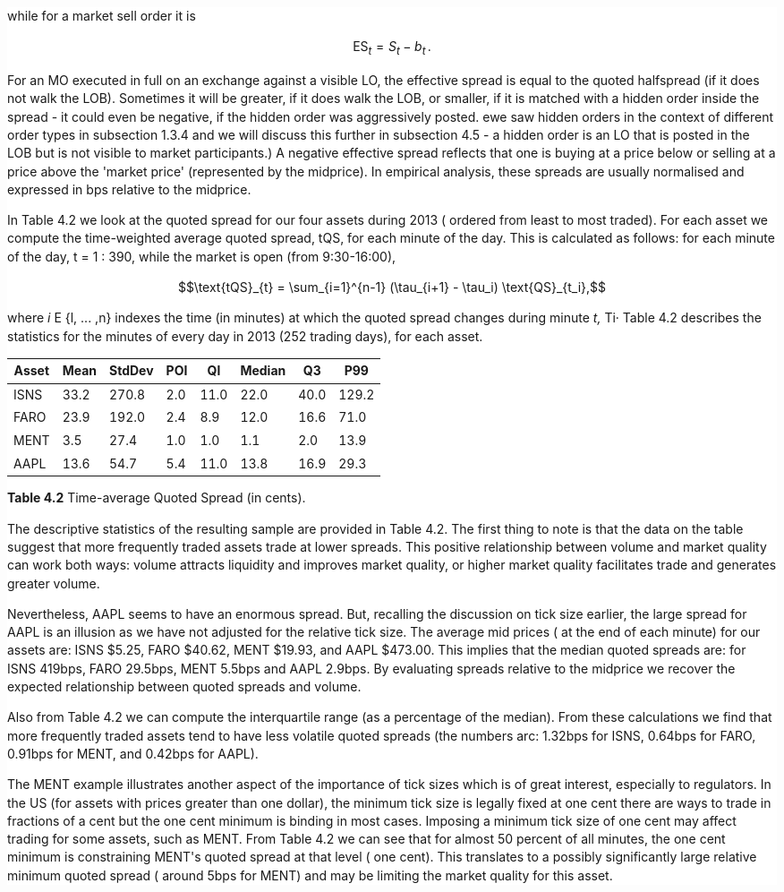 while for a market sell order it is

$$\mathrm{ES}_t = S_t - b_t \, .$$

For an MO executed in full on an exchange against a visible LO, the effective spread is equal to the quoted halfspread (if it does not walk the LOB). Sometimes it will be greater, if it does walk the LOB, or smaller, if it is matched with a hidden order inside the spread - it could even be negative, if the hidden order was aggressively posted. ewe saw hidden orders in the context of different order types in subsection 1.3.4 and we will discuss this further in subsection 4.5 - a hidden order is an LO that is posted in the LOB but is not visible to market participants.) A negative effective spread reflects that one is buying at a price below or selling at a price above the 'market price' (represented by the midprice). In empirical analysis, these spreads are usually normalised and expressed in bps relative to the midprice.

In Table 4.2 we look at the quoted spread for our four assets during 2013 ( ordered from least to most traded). For each asset we compute the time-weighted average quoted spread, tQS, for each minute of the day. This is calculated as follows: for each minute of the day, t = 1 : 390, while the market is open (from 9:30-16:00),

$$\text{tQS}_{t} = \sum_{i=1}^{n-1} (\tau_{i+1} - \tau_i) \text{QS}_{t_i},$$

where *i* E {l, ... ,n} indexes the time (in minutes) at which the quoted spread changes during minute *t,* Ti· Table 4.2 describes the statistics for the minutes of every day in 2013 (252 trading days), for each asset.

| Asset | Mean | StdDev | POI | Ql   | Median | Q3   | P99   |
|-------|------|--------|-----|------|--------|------|-------|
| ISNS  | 33.2 | 270.8  | 2.0 | 11.0 | 22.0   | 40.0 | 129.2 |
| FARO  | 23.9 | 192.0  | 2.4 | 8.9  | 12.0   | 16.6 | 71.0  |
| MENT  | 3.5  | 27.4   | 1.0 | 1.0  | 1.1    | 2.0  | 13.9  |
| AAPL  | 13.6 | 54.7   | 5.4 | 11.0 | 13.8   | 16.9 | 29.3  |

**Table 4.2** Time-average Quoted Spread (in cents).

The descriptive statistics of the resulting sample are provided in Table 4.2. The first thing to note is that the data on the table suggest that more frequently traded assets trade at lower spreads. This positive relationship between volume and market quality can work both ways: volume attracts liquidity and improves market quality, or higher market quality facilitates trade and generates greater volume.

Nevertheless, AAPL seems to have an enormous spread. But, recalling the discussion on tick size earlier, the large spread for AAPL is an illusion as we have not adjusted for the relative tick size. The average mid prices ( at the end of each minute) for our assets are: ISNS \$5.25, FARO \$40.62, MENT \$19.93, and AAPL \$473.00. This implies that the median quoted spreads are: for ISNS 419bps, FARO 29.5bps, MENT 5.5bps and AAPL 2.9bps. By evaluating spreads relative to the midprice we recover the expected relationship between quoted spreads and volume.

Also from Table 4.2 we can compute the interquartile range (as a percentage of the median). From these calculations we find that more frequently traded assets tend to have less volatile quoted spreads (the numbers arc: 1.32bps for ISNS, 0.64bps for FARO, 0.91bps for MENT, and 0.42bps for AAPL).

The MENT example illustrates another aspect of the importance of tick sizes which is of great interest, especially to regulators. In the US (for assets with prices greater than one dollar), the minimum tick size is legally fixed at one cent there are ways to trade in fractions of a cent but the one cent minimum is binding in most cases. Imposing a minimum tick size of one cent may affect trading for some assets, such as MENT. From Table 4.2 we can see that for almost 50 percent of all minutes, the one cent minimum is constraining MENT's quoted spread at that level ( one cent). This translates to a possibly significantly large relative minimum quoted spread ( around 5bps for MENT) and may be limiting the market quality for this asset.
